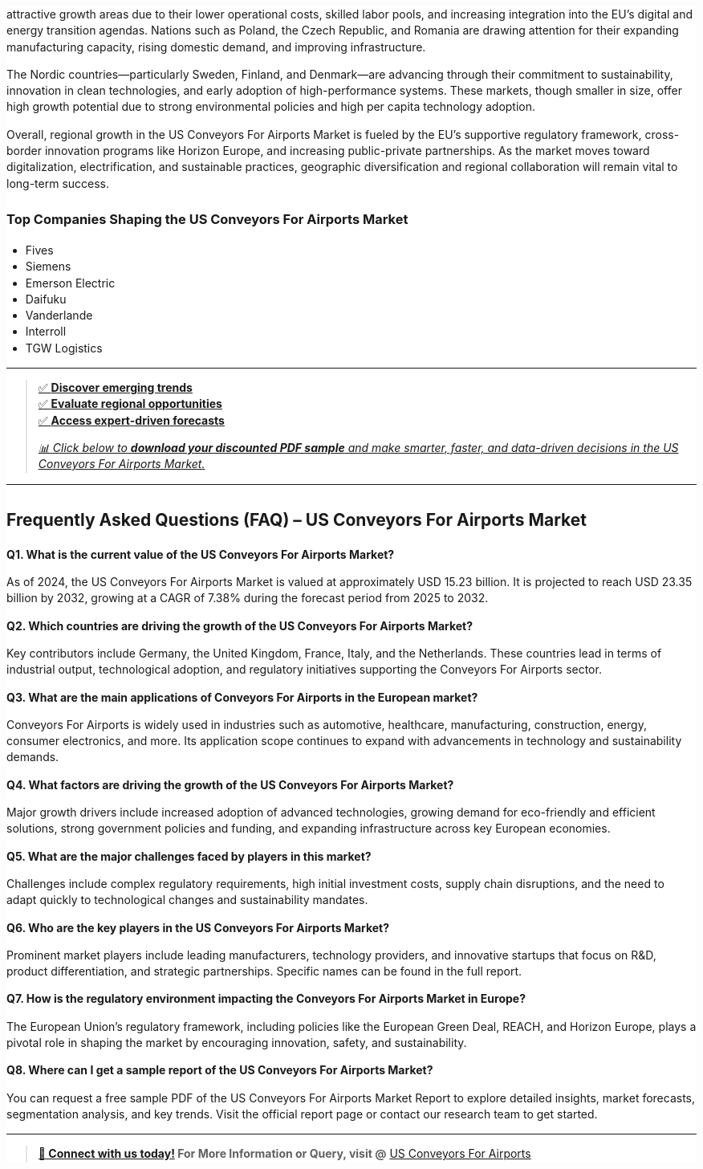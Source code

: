 attractive growth areas due to their lower operational costs, skilled labor pools, and increasing integration into the EU&rsquo;s digital and energy transition agendas. Nations such as Poland, the Czech Republic, and Romania are drawing attention for their expanding manufacturing capacity, rising domestic demand, and improving infrastructure.</p><p>The Nordic countries&mdash;particularly Sweden, Finland, and Denmark&mdash;are advancing through their commitment to sustainability, innovation in clean technologies, and early adoption of high-performance systems. These markets, though smaller in size, offer high growth potential due to strong environmental policies and high per capita technology adoption.</p><p>Overall, regional growth in the US Conveyors For Airports Market is fueled by the EU&rsquo;s supportive regulatory framework, cross-border innovation programs like Horizon Europe, and increasing public-private partnerships. As the market moves toward digitalization, electrification, and sustainable practices, geographic diversification and regional collaboration will remain vital to long-term success.</p><p><h3>Top Companies Shaping the US Conveyors For Airports Market </h3><ul><li>Fives</li><li>Siemens</li><li>Emerson Electric</li><li>Daifuku</li><li>Vanderlande</li><li>Interroll</li><li>TGW Logistics</li></ul></p><hr /><blockquote><p><a href="https://www.marketresearchintellect.com/ask-for-discount/?rid=360513&amp;amp;utm_source=Github-UST&amp;amp;utm_medium=019">✅ <strong data-start="617" data-end="645">Discover emerging trends</strong></a><br data-start="645" data-end="648" /><a href="https://www.marketresearchintellect.com/ask-for-discount/?rid=360513&amp;amp;utm_source=Github-UST&amp;amp;utm_medium=019"> ✅ <strong data-start="650" data-end="685">Evaluate regional opportunities</strong></a><br data-start="685" data-end="688" /><a href="https://www.marketresearchintellect.com/ask-for-discount/?rid=360513&amp;amp;utm_source=Github-UST&amp;amp;utm_medium=019"> ✅ <strong data-start="690" data-end="724">Access expert-driven forecasts</strong></a></p><p class="" data-start="728" data-end="864"><em><a href="https://www.marketresearchintellect.com/ask-for-discount/?rid=360513&amp;amp;utm_source=Github-UST&amp;amp;utm_medium=019">📊 Click below to <strong data-start="746" data-end="785">download your discounted PDF sample</strong> and make smarter, faster, and data-driven decisions in the US Conveyors For Airports Market.</a></em></p></blockquote><hr /><h2>Frequently Asked Questions (FAQ) &ndash; US Conveyors For Airports Market</h2><p><strong>Q1. What is the current value of the US Conveyors For Airports Market?</strong></p><p>As of 2024, the US Conveyors For Airports Market is valued at approximately USD 15.23 billion. It is projected to reach USD 23.35 billion by 2032, growing at a CAGR of 7.38% during the forecast period from 2025 to 2032.</p><p><strong>Q2. Which countries are driving the growth of the US Conveyors For Airports Market?</strong></p><p>Key contributors include Germany, the United Kingdom, France, Italy, and the Netherlands. These countries lead in terms of industrial output, technological adoption, and regulatory initiatives supporting the Conveyors For Airports sector.</p><p><strong>Q3. What are the main applications of Conveyors For Airports in the European market?</strong></p><p>Conveyors For Airports is widely used in industries such as automotive, healthcare, manufacturing, construction, energy, consumer electronics, and more. Its application scope continues to expand with advancements in technology and sustainability demands.</p><p><strong>Q4. What factors are driving the growth of the US Conveyors For Airports Market?</strong></p><p>Major growth drivers include increased adoption of advanced technologies, growing demand for eco-friendly and efficient solutions, strong government policies and funding, and expanding infrastructure across key European economies.</p><p><strong>Q5. What are the major challenges faced by players in this market?</strong></p><p>Challenges include complex regulatory requirements, high initial investment costs, supply chain disruptions, and the need to adapt quickly to technological changes and sustainability mandates.</p><p><strong>Q6. Who are the key players in the US Conveyors For Airports Market?</strong></p><p>Prominent market players include leading manufacturers, technology providers, and innovative startups that focus on R&amp;D, product differentiation, and strategic partnerships. Specific names can be found in the full report.</p><p><strong>Q7. How is the regulatory environment impacting the Conveyors For Airports Market in Europe?</strong></p><p>The European Union&rsquo;s regulatory framework, including policies like the European Green Deal, REACH, and Horizon Europe, plays a pivotal role in shaping the market by encouraging innovation, safety, and sustainability.</p><p><strong>Q8. Where can I get a sample report of the US Conveyors For Airports Market?</strong></p><p>You can request a free sample PDF of the US Conveyors For Airports Market Report to explore detailed insights, market forecasts, segmentation analysis, and key trends. Visit the official report page or contact our research team to get started.</p><hr /><blockquote><p><span class="font-[700]"><strong><a href="https://www.marketresearchintellect.com/product/global-conveyors-for-airports-market-size-and-forecast/?utm_source=Linkedin&utm_medium=019">📩 Connect with us today!</a> For More Information or Query, visit&nbsp;@</strong>&nbsp;</span><span class="font-[700]"><a href="https://www.marketresearchintellect.com/product/global-conveyors-for-airports-market-size-and-forecast/?utm_source=Linkedin&utm_medium=019" target="_blank" data-tracking-control-name="article-ssr-frontend-pulse_little-text-block" data-tracking-will-navigate="" data-test-link="">US Conveyors For Airports